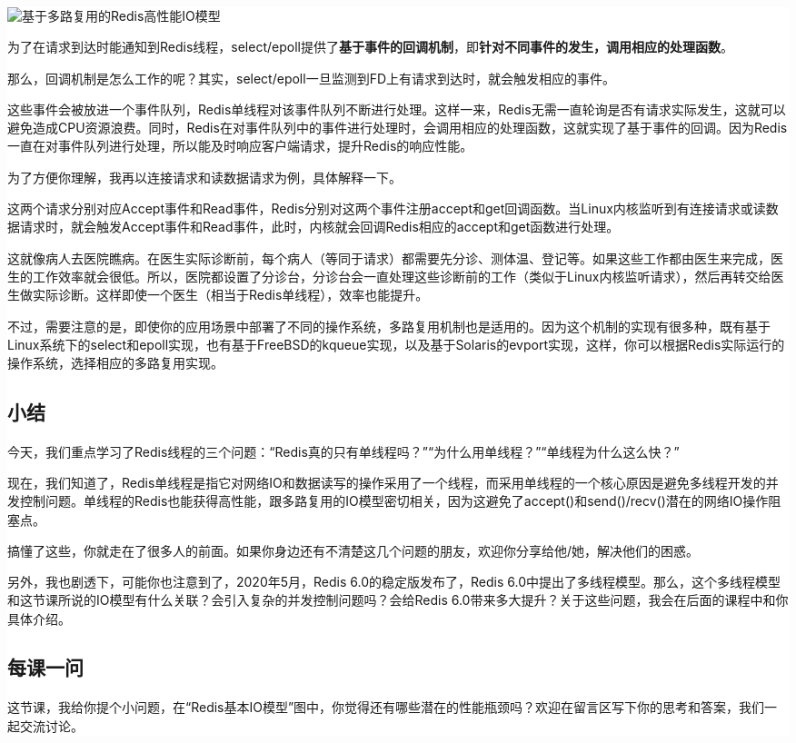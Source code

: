 ![](<https://static001.geekbang.org/resource/image/00/ea/00ff790d4f6225aaeeebba34a71d8bea.jpg> "基于多路复用的Redis高性能IO模型")

为了在请求到达时能通知到Redis线程，select/epoll提供了**基于事件的回调机制**，即**针对不同事件的发生，调用相应的处理函数**。

那么，回调机制是怎么工作的呢？其实，select/epoll一旦监测到FD上有请求到达时，就会触发相应的事件。

这些事件会被放进一个事件队列，Redis单线程对该事件队列不断进行处理。这样一来，Redis无需一直轮询是否有请求实际发生，这就可以避免造成CPU资源浪费。同时，Redis在对事件队列中的事件进行处理时，会调用相应的处理函数，这就实现了基于事件的回调。因为Redis一直在对事件队列进行处理，所以能及时响应客户端请求，提升Redis的响应性能。

为了方便你理解，我再以连接请求和读数据请求为例，具体解释一下。

这两个请求分别对应Accept事件和Read事件，Redis分别对这两个事件注册accept和get回调函数。当Linux内核监听到有连接请求或读数据请求时，就会触发Accept事件和Read事件，此时，内核就会回调Redis相应的accept和get函数进行处理。

这就像病人去医院瞧病。在医生实际诊断前，每个病人（等同于请求）都需要先分诊、测体温、登记等。如果这些工作都由医生来完成，医生的工作效率就会很低。所以，医院都设置了分诊台，分诊台会一直处理这些诊断前的工作（类似于Linux内核监听请求），然后再转交给医生做实际诊断。这样即使一个医生（相当于Redis单线程），效率也能提升。

不过，需要注意的是，即使你的应用场景中部署了不同的操作系统，多路复用机制也是适用的。因为这个机制的实现有很多种，既有基于Linux系统下的select和epoll实现，也有基于FreeBSD的kqueue实现，以及基于Solaris的evport实现，这样，你可以根据Redis实际运行的操作系统，选择相应的多路复用实现。

## 小结

今天，我们重点学习了Redis线程的三个问题：“Redis真的只有单线程吗？”“为什么用单线程？”“单线程为什么这么快？”

现在，我们知道了，Redis单线程是指它对网络IO和数据读写的操作采用了一个线程，而采用单线程的一个核心原因是避免多线程开发的并发控制问题。单线程的Redis也能获得高性能，跟多路复用的IO模型密切相关，因为这避免了accept()和send()/recv()潜在的网络IO操作阻塞点。

搞懂了这些，你就走在了很多人的前面。如果你身边还有不清楚这几个问题的朋友，欢迎你分享给他/她，解决他们的困惑。

另外，我也剧透下，可能你也注意到了，2020年5月，Redis 6.0的稳定版发布了，Redis 6.0中提出了多线程模型。那么，这个多线程模型和这节课所说的IO模型有什么关联？会引入复杂的并发控制问题吗？会给Redis 6.0带来多大提升？关于这些问题，我会在后面的课程中和你具体介绍。

## 每课一问

这节课，我给你提个小问题，在“Redis基本IO模型”图中，你觉得还有哪些潜在的性能瓶颈吗？欢迎在留言区写下你的思考和答案，我们一起交流讨论。

